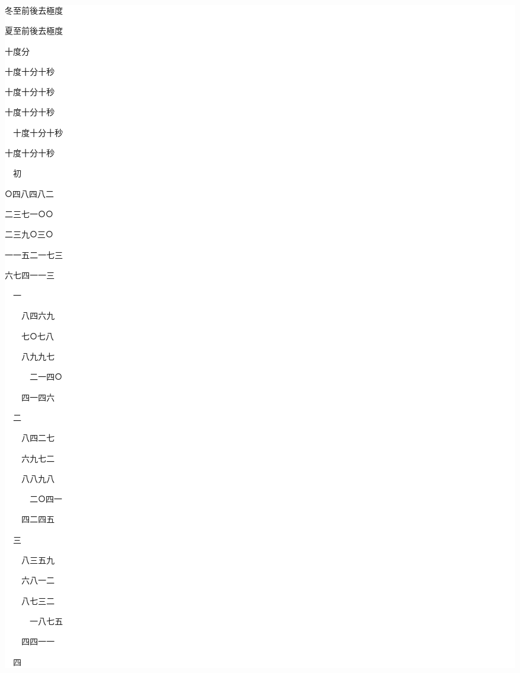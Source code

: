 冬至前後去極度

夏至前後去極度

十度分

十度十分十秒

十度十分十秒

十度十分十秒

　十度十分十秒

十度十分十秒

　初

○四八四八二

二三七一○○

二三九○三○

一一五二一七三

六七四一一三

　一

　　八四六九

　　七○七八

　　八九九七

　　　二一四○

　　四一四六

　二

　　八四二七

　　六九七二

　　八八九八

　　　二○四一

　　四二四五

　三

　　八三五九

　　六八一二

　　八七三二

　　　一八七五

　　四四一一

　四
